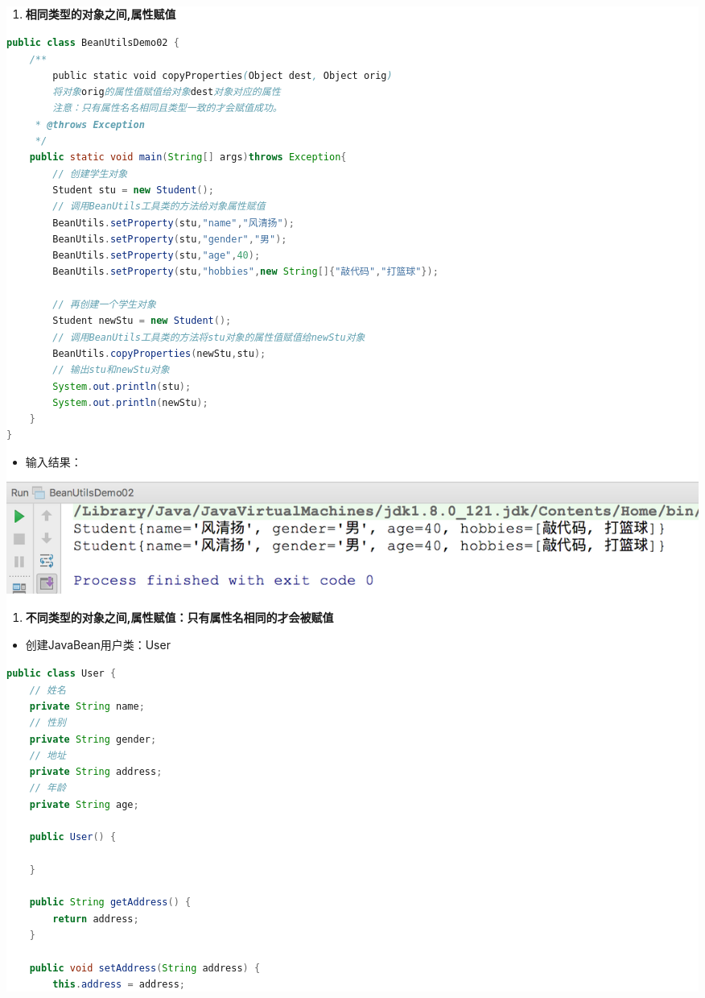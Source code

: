 1.  **相同类型的对象之间,属性赋值**

```java
public class BeanUtilsDemo02 {
    /**
     	public static void copyProperties(Object dest, Object orig)
		将对象orig的属性值赋值给对象dest对象对应的属性
		注意：只有属性名名相同且类型一致的才会赋值成功。
     * @throws Exception
     */
    public static void main(String[] args)throws Exception{
        // 创建学生对象
        Student stu = new Student();
        // 调用BeanUtils工具类的方法给对象属性赋值
        BeanUtils.setProperty(stu,"name","风清扬");
        BeanUtils.setProperty(stu,"gender","男");
        BeanUtils.setProperty(stu,"age",40);
        BeanUtils.setProperty(stu,"hobbies",new String[]{"敲代码","打篮球"});

        // 再创建一个学生对象
        Student newStu = new Student();
        // 调用BeanUtils工具类的方法将stu对象的属性值赋值给newStu对象
        BeanUtils.copyProperties(newStu,stu);
        // 输出stu和newStu对象
        System.out.println(stu);
        System.out.println(newStu);
    }
}
```

- 输入结果：

![](image/image08.png)

1. **不同类型的对象之间,属性赋值：只有属性名相同的才会被赋值**

- 创建JavaBean用户类：User

```java
public class User {
    // 姓名
    private String name;
    // 性别
    private String gender;
    // 地址
    private String address;
    // 年龄
    private String age;

    public User() {

    }

    public String getAddress() {
        return address;
    }

    public void setAddress(String address) {
        this.address = address;
```